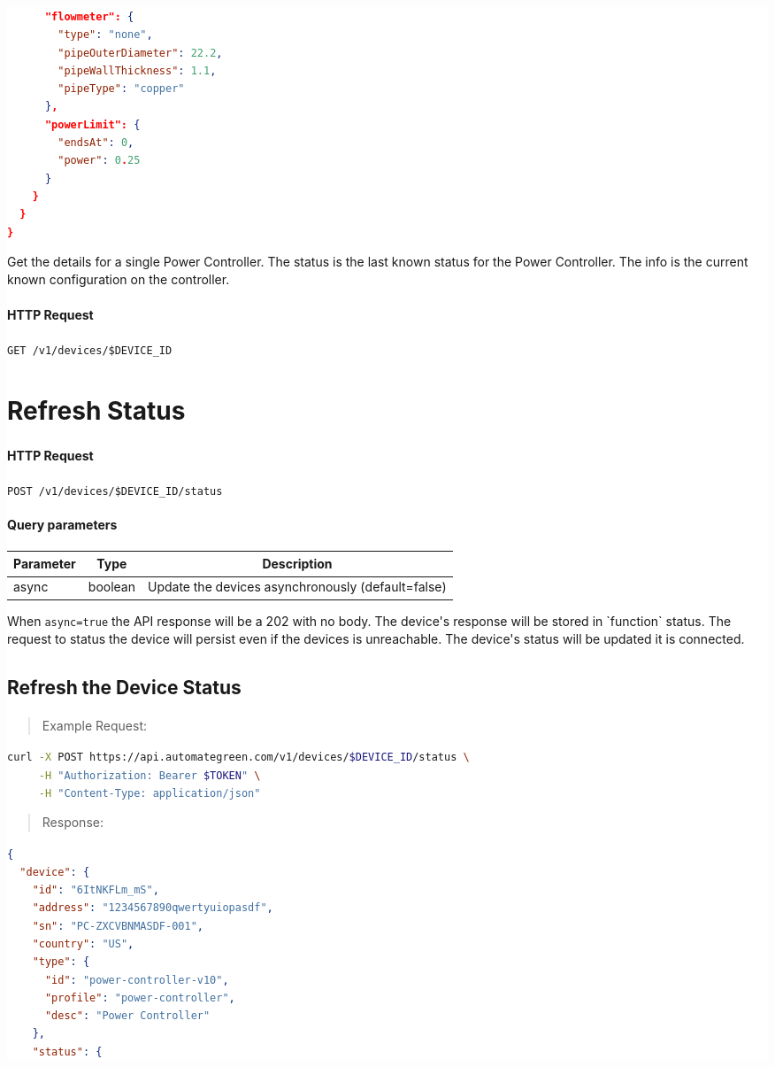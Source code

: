 ```json
      "flowmeter": {
        "type": "none",
        "pipeOuterDiameter": 22.2,
        "pipeWallThickness": 1.1,
        "pipeType": "copper"
      },
      "powerLimit": {
        "endsAt": 0,
        "power": 0.25
      }
    }
  }
}
```

Get the details for a single Power Controller. The status is the last known status for the Power Controller. The info is the current known configuration on the controller.

#### HTTP Request

`GET /v1/devices/$DEVICE_ID`

# Refresh Status

#### HTTP Request

`POST /v1/devices/$DEVICE_ID/status`

#### Query parameters

| Parameter | Type    | Description                                       |
| --------- | ------- | ------------------------------------------------- |
| async     | boolean | Update the devices asynchronously (default=false) |

<aside class="notice">
When <code>async=true</code> the API response will be a 202 with no body. The device's response will be stored in `function` status. The request to status the device will persist even if the devices is unreachable. The device's status will be updated it is connected.
</aside>

## Refresh the Device Status

> Example Request:

```sh
curl -X POST https://api.automategreen.com/v1/devices/$DEVICE_ID/status \
     -H "Authorization: Bearer $TOKEN" \
     -H "Content-Type: application/json"
```

> Response:

```json
{
  "device": {
    "id": "6ItNKFLm_mS",
    "address": "1234567890qwertyuiopasdf",
    "sn": "PC-ZXCVBNMASDF-001",
    "country": "US",
    "type": {
      "id": "power-controller-v10",
      "profile": "power-controller",
      "desc": "Power Controller"
    },
    "status": {
```